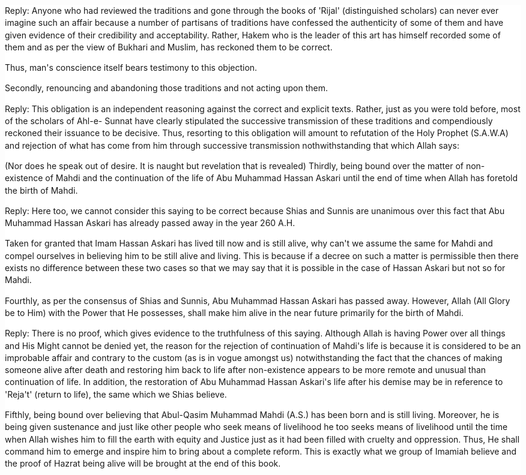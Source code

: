 Reply: Anyone who had reviewed the traditions and gone through the
books of 'Rijal' (distinguished scholars) can never ever imagine such an
affair because a number of partisans of traditions have confessed the
authenticity of some of them and have given evidence of their
credibility and acceptability. Rather, Hakem who is the leader of this
art has himself recorded some of them and as per the view of Bukhari and
Muslim, has reckoned them to be correct.

Thus, man's conscience itself bears testimony to this objection.

Secondly, renouncing and abandoning those traditions and not acting
upon them.

Reply: This obligation is an independent reasoning against the correct
and explicit texts. Rather, just as you were told before, most of the
scholars of Ahl-e- Sunnat have clearly stipulated the successive
transmission of these traditions and compendiously reckoned their
issuance to be decisive. Thus, resorting to this obligation will amount
to refutation of the Holy Prophet (S.A.W.A) and rejection of what has
come from him through successive transmission nothwithstanding that
which Allah says:

(Nor does he speak out of desire. It is naught but revelation that is
revealed) Thirdly, being bound over the matter of non-existence of Mahdi
and the continuation of the life of Abu Muhammad Hassan Askari until the
end of time when Allah has foretold the birth of Mahdi.

Reply: Here too, we cannot consider this saying to be correct because
Shias and Sunnis are unanimous over this fact that Abu Muhammad Hassan
Askari has already passed away in the year 260 A.H.

Taken for granted that Imam Hassan Askari has lived till now and is
still alive, why can't we assume the same for Mahdi and compel ourselves
in believing him to be still alive and living. This is because if a
decree on such a matter is permissible then there exists no difference
between these two cases so that we may say that it is possible in the
case of Hassan Askari but not so for Mahdi.

Fourthly, as per the consensus of Shias and Sunnis, Abu Muhammad Hassan
Askari has passed away. However, Allah (All Glory be to Him) with the
Power that He possesses, shall make him alive in the near future
primarily for the birth of Mahdi.

Reply: There is no proof, which gives evidence to the truthfulness of
this saying. Although Allah is having Power over all things and His
Might cannot be denied yet, the reason for the rejection of continuation
of Mahdi's life is because it is considered to be an improbable affair
and contrary to the custom (as is in vogue amongst us) notwithstanding
the fact that the chances of making someone alive after death and
restoring him back to life after non-existence appears to be more remote
and unusual than continuation of life. In addition, the restoration of
Abu Muhammad Hassan Askari's life after his demise may be in reference
to 'Reja't' (return to life), the same which we Shias believe.

Fifthly, being bound over believing that Abul-Qasim Muhammad Mahdi
(A.S.) has been born and is still living. Moreover, he is being given
sustenance and just like other people who seek means of livelihood he
too seeks means of livelihood until the time when Allah wishes him to
fill the earth with equity and Justice just as it had been filled with
cruelty and oppression. Thus, He shall command him to emerge and inspire
him to bring about a complete reform. This is exactly what we group of
Imamiah believe and the proof of Hazrat being alive will be brought at
the end of this book.
